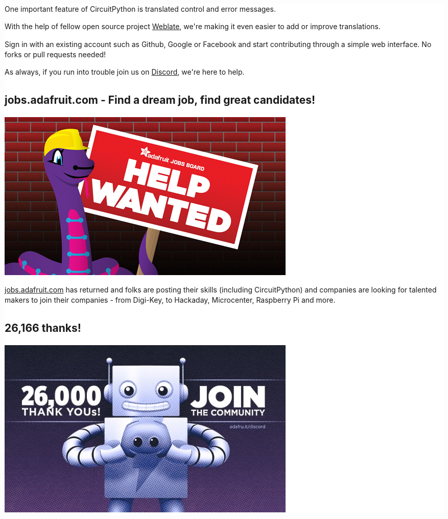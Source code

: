 One important feature of CircuitPython is translated control and error messages.

With the help of fellow open source project [Weblate](https://weblate.org/), we're making it even easier to add or improve translations.

Sign in with an existing account such as Github, Google or Facebook and start contributing through a simple web interface. No forks or pull requests needed!

As always, if you run into trouble join us on [Discord](https://adafru.it/discord), we're here to help.

## jobs.adafruit.com - Find a dream job, find great candidates!

[![jobs.adafruit.com](../assets/20201215/jobs.jpg)](https://jobs.adafruit.com/)

[jobs.adafruit.com](https://jobs.adafruit.com/) has returned and folks are posting their skills (including CircuitPython) and companies are looking for talented makers to join their companies - from Digi-Key, to Hackaday, Microcenter, Raspberry Pi and more.

## 26,166 thanks!

[![26,166 THANKS](../assets/20201215/26kdiscord.jpg)](https://adafru.it/discord)
